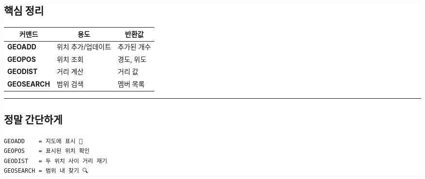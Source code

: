 
## 핵심 정리

|커맨드|용도|반환값|
|---|---|---|
|**GEOADD**|위치 추가/업데이트|추가된 개수|
|**GEOPOS**|위치 조회|경도, 위도|
|**GEODIST**|거리 계산|거리 값|
|**GEOSEARCH**|범위 검색|멤버 목록|

---

## 정말 간단하게

```
GEOADD    = 지도에 표시 📍
GEOPOS    = 표시된 위치 확인
GEODIST   = 두 위치 사이 거리 재기
GEOSEARCH = 범위 내 찾기 🔍
```